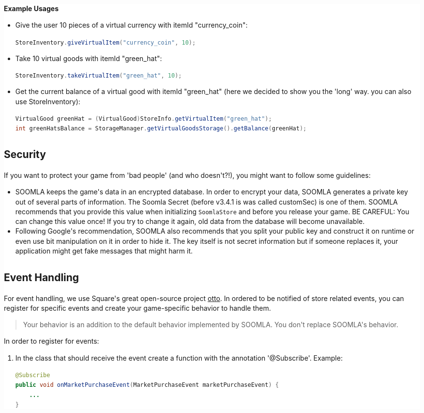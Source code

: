 **Example Usages**

* Give the user 10 pieces of a virtual currency with itemId "currency_coin":

    ```Java
    StoreInventory.giveVirtualItem("currency_coin", 10);
    ```

* Take 10 virtual goods with itemId "green_hat":

    ```Java
    StoreInventory.takeVirtualItem("green_hat", 10);
    ```

* Get the current balance of a virtual good with itemId "green_hat" (here we decided to show you the 'long' way. you can also use StoreInventory):

    ```Java
    VirtualGood greenHat = (VirtualGood)StoreInfo.getVirtualItem("green_hat");
    int greenHatsBalance = StorageManager.getVirtualGoodsStorage().getBalance(greenHat);
    ```

## Security


If you want to protect your game from 'bad people' (and who doesn't?!), you might want to follow some guidelines:

+ SOOMLA keeps the game's data in an encrypted database. In order to encrypt your data, SOOMLA generates a private key out of several parts of information. The Soomla Secret (before v3.4.1 is was called customSec) is one of them. SOOMLA recommends that you provide this value when initializing `SoomlaStore` and before you release your game. BE CAREFUL: You can change this value once! If you try to change it again, old data from the database will become unavailable.
+ Following Google's recommendation, SOOMLA also recommends that you split your public key and construct it on runtime or even use bit manipulation on it in order to hide it. The key itself is not secret information but if someone replaces it, your application might get fake messages that might harm it.

## Event Handling


For event handling, we use Square's great open-source project [otto](http://square.github.com/otto/). In ordered to be notified of store related events, you can register for specific events and create your game-specific behavior to handle them.

> Your behavior is an addition to the default behavior implemented by SOOMLA. You don't replace SOOMLA's behavior.

In order to register for events:

1. In the class that should receive the event create a function with the annotation '@Subscribe'. Example:

    ```Java
    @Subscribe
    public void onMarketPurchaseEvent(MarketPurchaseEvent marketPurchaseEvent) {
        ...
    }
    ```
